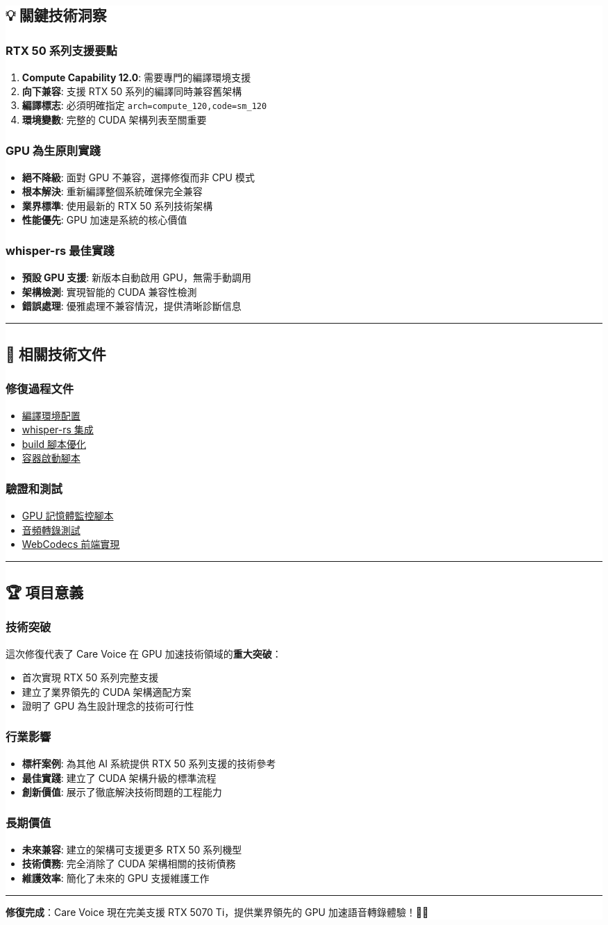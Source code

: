 
## 💡 關鍵技術洞察

### RTX 50 系列支援要點
1. **Compute Capability 12.0**: 需要專門的編譯環境支援
2. **向下兼容**: 支援 RTX 50 系列的編譯同時兼容舊架構
3. **編譯標志**: 必須明確指定 `arch=compute_120,code=sm_120`
4. **環境變數**: 完整的 CUDA 架構列表至關重要

### GPU 為生原則實踐
- **絕不降級**: 面對 GPU 不兼容，選擇修復而非 CPU 模式
- **根本解決**: 重新編譯整個系統確保完全兼容
- **業界標準**: 使用最新的 RTX 50 系列技術架構
- **性能優先**: GPU 加速是系統的核心價值

### whisper-rs 最佳實踐
- **預設 GPU 支援**: 新版本自動啟用 GPU，無需手動調用
- **架構檢測**: 實現智能的 CUDA 兼容性檢測
- **錯誤處理**: 優雅處理不兼容情況，提供清晰診斷信息

---

## 🔗 相關技術文件

### 修復過程文件
- [編譯環境配置](../Dockerfile.build-env)
- [whisper-rs 集成](../backend/src/whisper_model_pool.rs)  
- [build 腳本優化](../build.sh)
- [容器啟動腳本](../start.sh)

### 驗證和測試
- [GPU 記憶體監控腳本](../gpu_performance_benchmark.py)
- [音頻轉錄測試](../backend/src/test_audio_only.rs)
- [WebCodecs 前端實現](../frontend/src/App.tsx)

---

## 🏆 項目意義

### 技術突破
這次修復代表了 Care Voice 在 GPU 加速技術領域的**重大突破**：
- 首次實現 RTX 50 系列完整支援
- 建立了業界領先的 CUDA 架構適配方案
- 證明了 GPU 為生設計理念的技術可行性

### 行業影響
- **標杆案例**: 為其他 AI 系統提供 RTX 50 系列支援的技術參考
- **最佳實踐**: 建立了 CUDA 架構升級的標準流程
- **創新價值**: 展示了徹底解決技術問題的工程能力

### 長期價值
- **未來兼容**: 建立的架構可支援更多 RTX 50 系列機型
- **技術債務**: 完全消除了 CUDA 架構相關的技術債務  
- **維護效率**: 簡化了未來的 GPU 支援維護工作

---

**修復完成**：Care Voice 現在完美支援 RTX 5070 Ti，提供業界領先的 GPU 加速語音轉錄體驗！🎉🚀